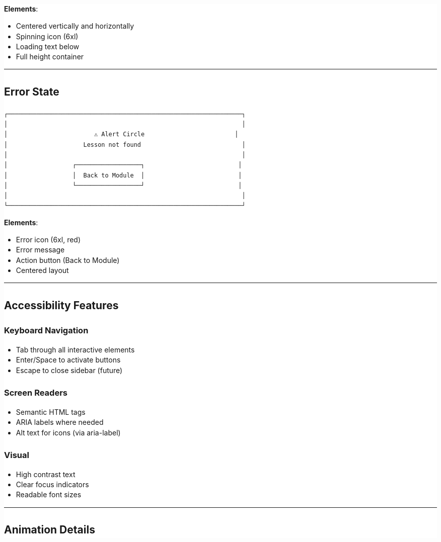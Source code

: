 **Elements**:
- Centered vertically and horizontally
- Spinning icon (6xl)
- Loading text below
- Full height container

---

## Error State

```
┌─────────────────────────────────────────────────────────────────┐
│                                                                 │
│                        ⚠️ Alert Circle                         │
│                     Lesson not found                            │
│                                                                 │
│                  ┌──────────────────┐                          │
│                  │  Back to Module  │                          │
│                  └──────────────────┘                          │
│                                                                 │
└─────────────────────────────────────────────────────────────────┘
```

**Elements**:
- Error icon (6xl, red)
- Error message
- Action button (Back to Module)
- Centered layout

---

## Accessibility Features

### Keyboard Navigation
- Tab through all interactive elements
- Enter/Space to activate buttons
- Escape to close sidebar (future)

### Screen Readers
- Semantic HTML tags
- ARIA labels where needed
- Alt text for icons (via aria-label)

### Visual
- High contrast text
- Clear focus indicators
- Readable font sizes

---

## Animation Details
